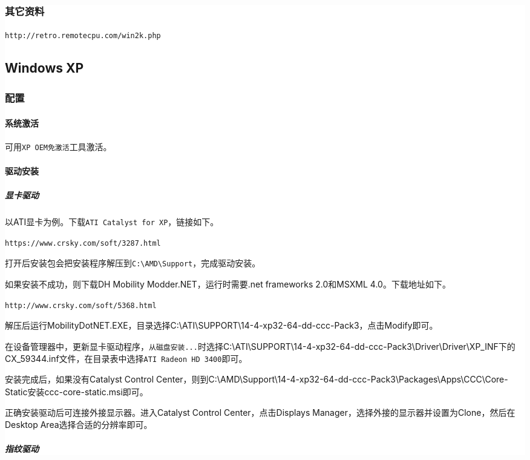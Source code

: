 ### 其它资料

```
http://retro.remotecpu.com/win2k.php
```

## Windows XP

### 配置

#### 系统激活

可用`XP OEM免激活`工具激活。

#### 驱动安装

##### 显卡驱动

以ATI显卡为例。下载`ATI Catalyst for XP`，链接如下。

```
https://www.crsky.com/soft/3287.html
```

打开后安装包会把安装程序解压到`C:\AMD\Support`，完成驱动安装。

如果安装不成功，则下载DH Mobility Modder.NET，运行时需要.net frameworks 2.0和MSXML 4.0。下载地址如下。

```
http://www.crsky.com/soft/5368.html
```

解压后运行MobilityDotNET.EXE，目录选择C:\ATI\SUPPORT\14-4-xp32-64-dd-ccc-Pack3，点击Modify即可。

在设备管理器中，更新显卡驱动程序，`从磁盘安装...`时选择C:\ATI\SUPPORT\14-4-xp32-64-dd-ccc-Pack3\Driver\Driver\XP_INF下的CX_59344.inf文件，在目录表中选择`ATI Radeon HD 3400`即可。

安装完成后，如果没有Catalyst Control Center，则到C:\AMD\Support\14-4-xp32-64-dd-ccc-Pack3\Packages\Apps\CCC\Core-Static安装ccc-core-static.msi即可。

正确安装驱动后可连接外接显示器。进入Catalyst Control Center，点击Displays Manager，选择外接的显示器并设置为Clone，然后在Desktop Area选择合适的分辨率即可。

##### 指纹驱动

